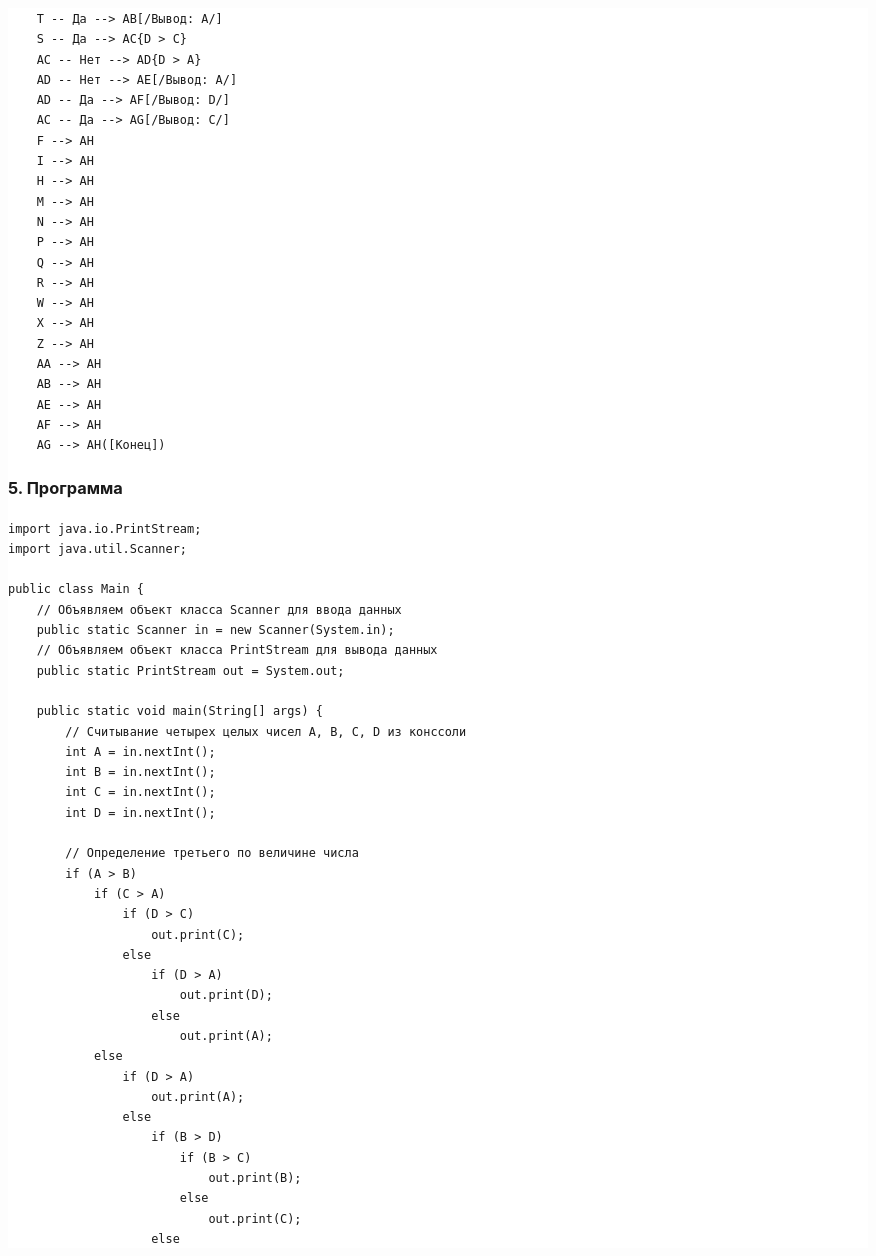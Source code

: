 ```mermaid
    T -- Да --> AB[/Вывод: A/]
    S -- Да --> AC{D > C}
    AC -- Нет --> AD{D > A}
    AD -- Нет --> AE[/Вывод: A/]
    AD -- Да --> AF[/Вывод: D/]
    AC -- Да --> AG[/Вывод: C/]
    F --> AH
    I --> AH
    H --> AH
    M --> AH
    N --> AH
    P --> AH
    Q --> AH
    R --> AH
    W --> AH
    X --> AH
    Z --> AH
    AA --> AH
    AB --> AH
    AE --> AH
    AF --> AH
    AG --> AH([Конец])
```

### 5. Программа

```
import java.io.PrintStream;
import java.util.Scanner;

public class Main {
    // Объявляем объект класса Scanner для ввода данных
    public static Scanner in = new Scanner(System.in);
    // Объявляем объект класса PrintStream для вывода данных
    public static PrintStream out = System.out;

    public static void main(String[] args) {
        // Считывание четырех целых чисел A, B, C, D из конссоли
        int A = in.nextInt();
        int B = in.nextInt();
        int C = in.nextInt();
        int D = in.nextInt();

        // Определение третьего по величине числа
        if (A > B)
            if (C > A)
                if (D > C)
                    out.print(C);
                else
                    if (D > A)
                        out.print(D);
                    else
                        out.print(A);
            else
                if (D > A)
                    out.print(A);
                else
                    if (B > D)
                        if (B > C)
                            out.print(B);
                        else
                            out.print(C);
                    else
```